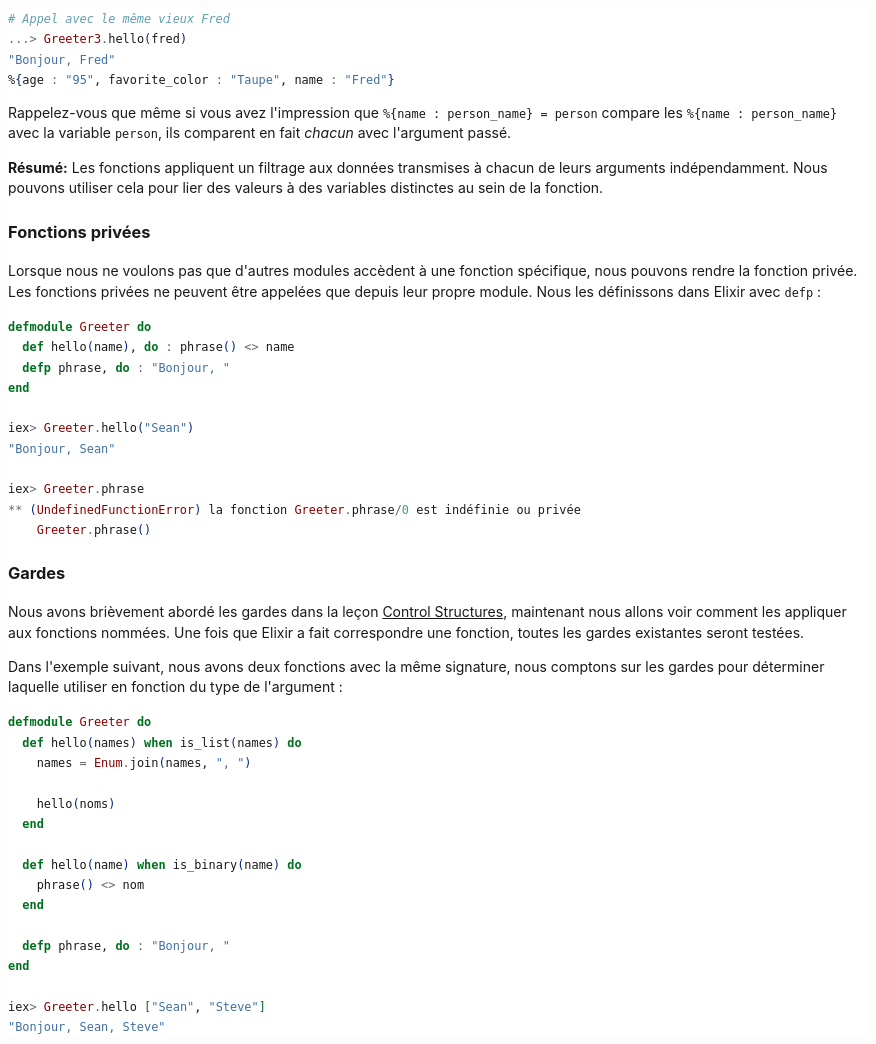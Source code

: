```elixir
# Appel avec le même vieux Fred
...> Greeter3.hello(fred)
"Bonjour, Fred"
%{age : "95", favorite_color : "Taupe", name : "Fred"}
```

Rappelez-vous que même si vous avez l'impression que `%{name : person_name} = person` compare les `%{name : person_name}` avec la variable `person`, ils comparent en fait _chacun_ avec l'argument passé.

**Résumé:** Les fonctions appliquent un filtrage aux données transmises à chacun de leurs arguments indépendamment.
Nous pouvons utiliser cela pour lier des valeurs à des variables distinctes au sein de la fonction.

### Fonctions privées

Lorsque nous ne voulons pas que d'autres modules accèdent à une fonction spécifique, nous pouvons rendre la fonction privée.
Les fonctions privées ne peuvent être appelées que depuis leur propre module.
Nous les définissons dans Elixir avec `defp` :

```elixir
defmodule Greeter do
  def hello(name), do : phrase() <> name
  defp phrase, do : "Bonjour, "
end

iex> Greeter.hello("Sean")
"Bonjour, Sean"

iex> Greeter.phrase
** (UndefinedFunctionError) la fonction Greeter.phrase/0 est indéfinie ou privée
    Greeter.phrase()
```

### Gardes

Nous avons brièvement abordé les gardes dans la leçon [Control Structures](/fr/lessons/basics/control_structures), maintenant nous allons voir comment les appliquer aux fonctions nommées.
Une fois que Elixir a fait correspondre une fonction, toutes les gardes existantes seront testées.

Dans l'exemple suivant, nous avons deux fonctions avec la même signature, nous comptons sur les gardes pour déterminer laquelle utiliser en fonction du type de l'argument :

```elixir
defmodule Greeter do
  def hello(names) when is_list(names) do
    names = Enum.join(names, ", ")
    
    hello(noms)
  end

  def hello(name) when is_binary(name) do
    phrase() <> nom
  end

  defp phrase, do : "Bonjour, "
end

iex> Greeter.hello ["Sean", "Steve"]
"Bonjour, Sean, Steve"
```
